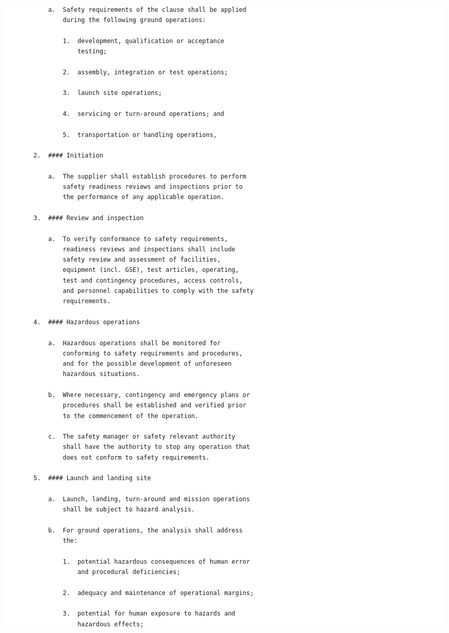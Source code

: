                 a.  Safety requirements of the clause shall be applied
                    during the following ground operations:

                    1.  development, qualification or acceptance
                        testing;

                    2.  assembly, integration or test operations;

                    3.  launch site operations;

                    4.  servicing or turn-around operations; and

                    5.  transportation or handling operations,

            2.  #### Initiation

                a.  The supplier shall establish procedures to perform
                    safety readiness reviews and inspections prior to
                    the performance of any applicable operation.

            3.  #### Review and inspection

                a.  To verify conformance to safety requirements,
                    readiness reviews and inspections shall include
                    safety review and assessment of facilities,
                    equipment (incl. GSE), test articles, operating,
                    test and contingency procedures, access controls,
                    and personnel capabilities to comply with the safety
                    requirements.

            4.  #### Hazardous operations

                a.  Hazardous operations shall be monitored for
                    conforming to safety requirements and procedures,
                    and for the possible development of unforeseen
                    hazardous situations.

                b.  Where necessary, contingency and emergency plans or
                    procedures shall be established and verified prior
                    to the commencement of the operation.

                c.  The safety manager or safety relevant authority
                    shall have the authority to stop any operation that
                    does not conform to safety requirements.

            5.  #### Launch and landing site

                a.  Launch, landing, turn-around and mission operations
                    shall be subject to hazard analysis.

                b.  For ground operations, the analysis shall address
                    the:

                    1.  potential hazardous consequences of human error
                        and procedural deficiencies;

                    2.  adequacy and maintenance of operational margins;

                    3.  potential for human exposure to hazards and
                        hazardous effects;
